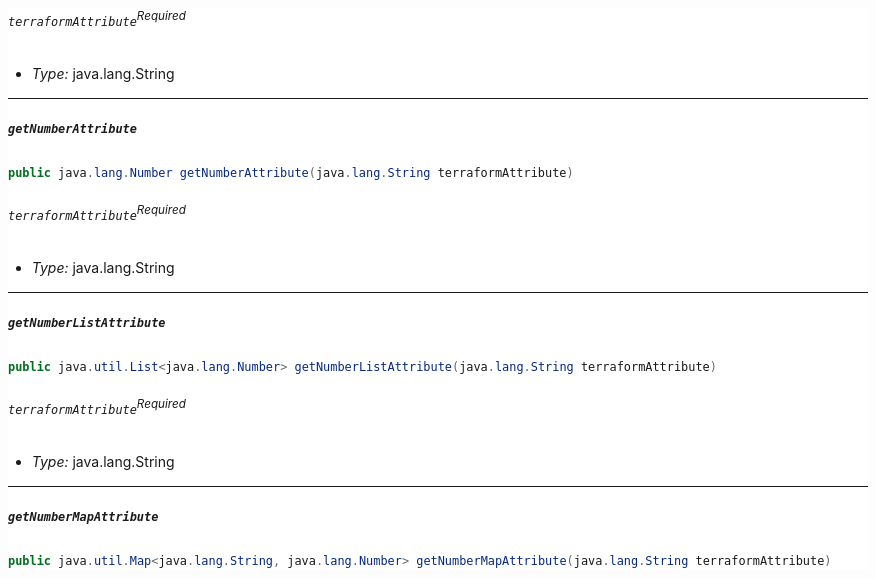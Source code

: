 ###### `terraformAttribute`<sup>Required</sup> <a name="terraformAttribute" id="rhizo-co-terraform-provider-oci.dataOciCapacityManagementInternalOccHandoverResourceBlocks.DataOciCapacityManagementInternalOccHandoverResourceBlocks.getListAttribute.parameter.terraformAttribute"></a>

- *Type:* java.lang.String

---

##### `getNumberAttribute` <a name="getNumberAttribute" id="rhizo-co-terraform-provider-oci.dataOciCapacityManagementInternalOccHandoverResourceBlocks.DataOciCapacityManagementInternalOccHandoverResourceBlocks.getNumberAttribute"></a>

```java
public java.lang.Number getNumberAttribute(java.lang.String terraformAttribute)
```

###### `terraformAttribute`<sup>Required</sup> <a name="terraformAttribute" id="rhizo-co-terraform-provider-oci.dataOciCapacityManagementInternalOccHandoverResourceBlocks.DataOciCapacityManagementInternalOccHandoverResourceBlocks.getNumberAttribute.parameter.terraformAttribute"></a>

- *Type:* java.lang.String

---

##### `getNumberListAttribute` <a name="getNumberListAttribute" id="rhizo-co-terraform-provider-oci.dataOciCapacityManagementInternalOccHandoverResourceBlocks.DataOciCapacityManagementInternalOccHandoverResourceBlocks.getNumberListAttribute"></a>

```java
public java.util.List<java.lang.Number> getNumberListAttribute(java.lang.String terraformAttribute)
```

###### `terraformAttribute`<sup>Required</sup> <a name="terraformAttribute" id="rhizo-co-terraform-provider-oci.dataOciCapacityManagementInternalOccHandoverResourceBlocks.DataOciCapacityManagementInternalOccHandoverResourceBlocks.getNumberListAttribute.parameter.terraformAttribute"></a>

- *Type:* java.lang.String

---

##### `getNumberMapAttribute` <a name="getNumberMapAttribute" id="rhizo-co-terraform-provider-oci.dataOciCapacityManagementInternalOccHandoverResourceBlocks.DataOciCapacityManagementInternalOccHandoverResourceBlocks.getNumberMapAttribute"></a>

```java
public java.util.Map<java.lang.String, java.lang.Number> getNumberMapAttribute(java.lang.String terraformAttribute)
```
